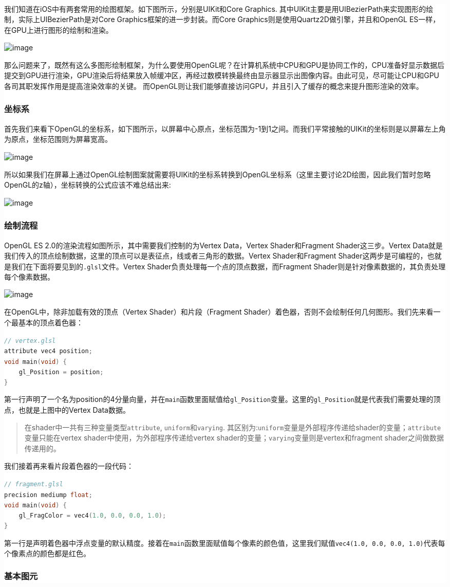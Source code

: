 我们知道在iOS中有两套常用的绘图框架。如下图所示，分别是UIKit和Core Graphics. 其中UIKit主要是用UIBezierPath来实现图形的绘制，实际上UIBezierPath是对Core Graphics框架的进一步封装。而Core Graphics则是使用Quartz2D做引擎，并且和OpenGL ES一样，在GPU上进行图形的绘制和渲染。

![image](http://upload-images.jianshu.io/upload_images/268805-ab1583d2c8e1343a?imageMogr2/auto-orient/strip%7CimageView2/2/w/1240)

那么问题来了，既然有这么多图形绘制框架，为什么要使用OpenGL呢？在计算机系统中CPU和GPU是协同工作的，CPU准备好显示数据后提交到GPU进行渲染，GPU渲染后将结果放入帧缓冲区，再经过数模转换最终由显示器显示出图像内容。由此可见，尽可能让CPU和GPU各司其职发挥作用是提高渲染效率的关键。
而OpenGL则让我们能够直接访问GPU，并且引入了缓存的概念来提升图形渲染的效率。

### 坐标系

首先我们来看下OpenGL的坐标系，如下图所示，以屏幕中心原点，坐标范围为-1到1之间。而我们平常接触的UIKit的坐标则是以屏幕左上角为原点，坐标范围则为屏幕宽高。

![image](http://upload-images.jianshu.io/upload_images/268805-db245b8cb606dba1?imageMogr2/auto-orient/strip%7CimageView2/2/w/1240)

所以如果我们在屏幕上通过OpenGL绘制图案就需要将UIKit的坐标系转换到OpenGL坐标系（这里主要讨论2D绘图，因此我们暂时忽略OpenGL的z轴），坐标转换的公式应该不难总结出来:

![image](http://upload-images.jianshu.io/upload_images/268805-4e726cb50dd031b1?imageMogr2/auto-orient/strip%7CimageView2/2/w/1240)

### 绘制流程

OpenGL ES 2.0的渲染流程如图所示，其中需要我们控制的为Vertex Data，Vertex Shader和Fragment Shader这三步。Vertex Data就是我们传入的顶点绘制数据，这里的顶点可以是表征点，线或者三角形的数据。Vertex Shader和Fragment Shader这两步是可编程的，也就是我们在下面将要见到的`.glsl`文件。Vertex Shader负责处理每一个点的顶点数据，而Fragment Shader则是针对像素数据的，其负责处理每个像素数据。

![image](http://upload-images.jianshu.io/upload_images/268805-80b40d71c6de11c8?imageMogr2/auto-orient/strip%7CimageView2/2/w/1240)

在OpenGL中，除非加载有效的顶点（Vertex Shader）和片段（Fragment Shader）着色器，否则不会绘制任何几何图形。我们先来看一个最基本的顶点着色器：

```c
// vertex.glsl
attribute vec4 position; 
void main(void) {
    gl_Position = position; 
}
```
第一行声明了一个名为position的4分量向量，并在`main`函数里面赋值给`gl_Position`变量。这里的`gl_Position`就是代表我们需要处理的顶点，也就是上图中的Vertex Data数据。

> 在shader中一共有三种变量类型`attribute`, `uniform`和`varying`. 其区别为:`uniform`变量是外部程序传递给shader的变量；`attribute`变量只能在vertex shader中使用，为外部程序传递给vertex shader的变量；`varying`变量则是vertex和fragment shader之间做数据传递用的。

我们接着再来看片段着色器的一段代码：

```c
// fragment.glsl
precision mediump float;
void main(void) {
    gl_FragColor = vec4(1.0, 0.0, 0.0, 1.0); 
}
```

第一行是声明着色器中浮点变量的默认精度。接着在`main`函数里面赋值每个像素的颜色值，这里我们赋值`vec4(1.0, 0.0, 0.0, 1.0)`代表每个像素点的颜色都是红色。

### 基本图元
